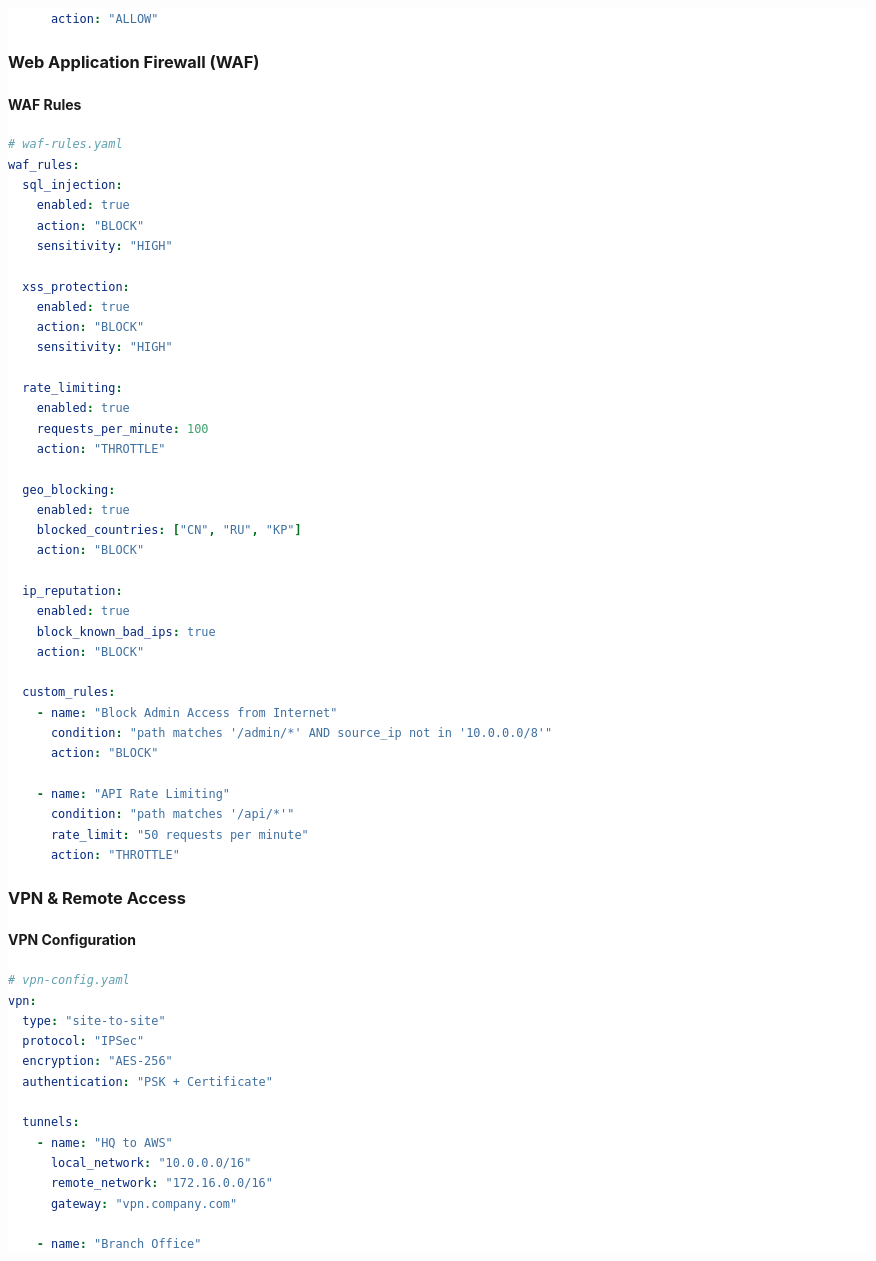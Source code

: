 ```yaml
      action: "ALLOW"
```

### **Web Application Firewall (WAF)**

#### **WAF Rules**
```yaml
# waf-rules.yaml
waf_rules:
  sql_injection:
    enabled: true
    action: "BLOCK"
    sensitivity: "HIGH"
  
  xss_protection:
    enabled: true
    action: "BLOCK"
    sensitivity: "HIGH"
  
  rate_limiting:
    enabled: true
    requests_per_minute: 100
    action: "THROTTLE"
  
  geo_blocking:
    enabled: true
    blocked_countries: ["CN", "RU", "KP"]
    action: "BLOCK"
  
  ip_reputation:
    enabled: true
    block_known_bad_ips: true
    action: "BLOCK"
  
  custom_rules:
    - name: "Block Admin Access from Internet"
      condition: "path matches '/admin/*' AND source_ip not in '10.0.0.0/8'"
      action: "BLOCK"
    
    - name: "API Rate Limiting"
      condition: "path matches '/api/*'"
      rate_limit: "50 requests per minute"
      action: "THROTTLE"
```

### **VPN & Remote Access**

#### **VPN Configuration**
```yaml
# vpn-config.yaml
vpn:
  type: "site-to-site"
  protocol: "IPSec"
  encryption: "AES-256"
  authentication: "PSK + Certificate"
  
  tunnels:
    - name: "HQ to AWS"
      local_network: "10.0.0.0/16"
      remote_network: "172.16.0.0/16"
      gateway: "vpn.company.com"
    
    - name: "Branch Office"
```